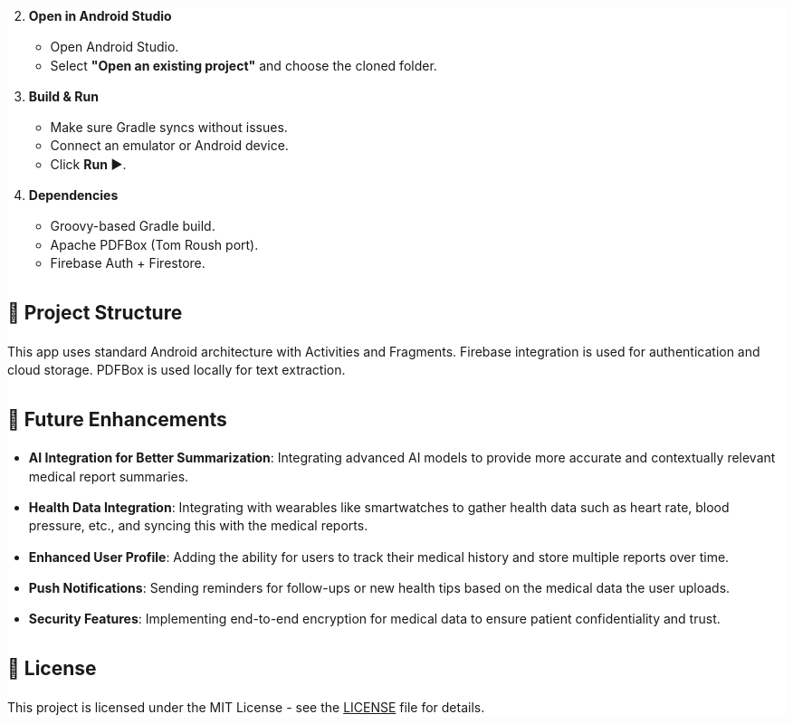 2. **Open in Android Studio**
   - Open Android Studio.
   - Select **"Open an existing project"** and choose the cloned folder.

3. **Build & Run**
   - Make sure Gradle syncs without issues.
   - Connect an emulator or Android device.
   - Click **Run ▶️**.

4. **Dependencies**
   - Groovy-based Gradle build.
   - Apache PDFBox (Tom Roush port).
   - Firebase Auth + Firestore.

## 📁 Project Structure

This app uses standard Android architecture with Activities and Fragments. Firebase integration is used for authentication and cloud storage. PDFBox is used locally for text extraction.

## 🚀 Future Enhancements

- **AI Integration for Better Summarization**: Integrating advanced AI models to provide more accurate and contextually relevant medical report summaries.
  
- **Health Data Integration**: Integrating with wearables like smartwatches to gather health data such as heart rate, blood pressure, etc., and syncing this with the medical reports.
  
- **Enhanced User Profile**: Adding the ability for users to track their medical history and store multiple reports over time.
  
- **Push Notifications**: Sending reminders for follow-ups or new health tips based on the medical data the user uploads.
  
- **Security Features**: Implementing end-to-end encryption for medical data to ensure patient confidentiality and trust.

## 📄 License

This project is licensed under the MIT License - see the [LICENSE](LICENSE) file for details.
